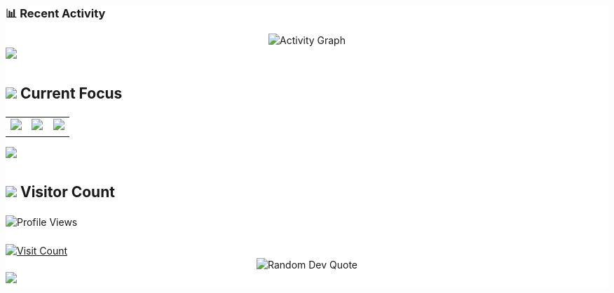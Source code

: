 

<h3 align="">📊 Recent Activity</h3>
<div align="center">
  <img src="https://github-readme-activity-graph.vercel.app/graph?username=sbhor007&bg_color=0D1117&color=F85D7F&line=F85D7F&point=FFFFFF&area=true&hide_border=true&custom_title=Santosh's%20Contribution%20Graph&height=300" alt="Activity Graph"/>
</div>

<img src="https://user-images.githubusercontent.com/73097560/115834477-dbab4500-a447-11eb-908a-139a6edaec5c.gif">


<h2 align="">
  <img src="https://media.giphy.com/media/VgCDAzcKvsR6OM0uWg/giphy.gif" width="50"> 
  Current Focus
</h2>

<div align="">
  <table>
    <tr>
      <td align="center" width="33%">
        <img src="https://img.shields.io/badge/🌱 Learning-Spring Boot-success?style=for-the-badge&logo=spring&logoColor=white&labelColor=6DB33F&color=4CAF50"/>
      </td>
      <td align="center" width="33%">
        <img src="https://img.shields.io/badge/🔨 Working On-Full Stack Projects-informational?style=for-the-badge&logo=github&logoColor=white&labelColor=181717&color=2196F3"/>
      </td>
      <td align="center" width="33%">
        <img src="https://img.shields.io/badge/🚀 Interested In-Cloud Technologies-orange?style=for-the-badge&logo=icloud&logoColor=white&labelColor=FF9500&color=FF9500"/>
      </td>
    </tr>
  </table>
</div>

<img src="https://user-images.githubusercontent.com/73097560/115834477-dbab4500-a447-11eb-908a-139a6edaec5c.gif">


<h2 align="">
  <img src="https://media.giphy.com/media/12oufCB0MyZ1Go/giphy.gif" width="50"> 
  Visitor Count
</h2>

<div align="">
  <img src="https://komarev.com/ghpvc/?username=sbhor007&style=for-the-badge&color=brightgreen&label=PROFILE+VIEWS" alt="Profile Views"/>
  <br><br>
  <a href="https://visitcount.itsvg.in">
    <img src="https://visitcount.itsvg.in/api?id=sbhor007&icon=2&color=6" alt="Visit Count"/>
  </a>
</div>


<div align="center">
  <img src="https://quotes-github-readme.vercel.app/api?type=horizontal&theme=radical" alt="Random Dev Quote"/>
</div>


<img width="100%" src="https://capsule-render.vercel.app/api?type=waving&color=0:FF6B6B,50:4ECDC4,100:6C5CE7&height=120&section=footer"/>
